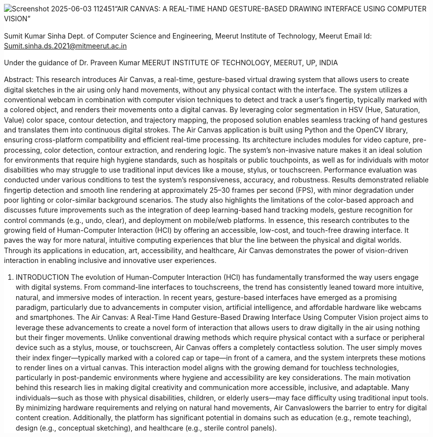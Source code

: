 ![Screenshot 2025-06-03 112451](https://github.com/user-attachments/assets/f7ce852e-1a76-45b7-9071-445d2476f757)“AIR CANVAS: A REAL-TIME HAND GESTURE-BASED DRAWING INTERFACE USING COMPUTER VISION”

Sumit Kumar Sinha
Dept. of Computer Science and Engineering,
Meerut Institute of Technology, Meerut
Email Id: Sumit.sinha.ds.2021@mitmeerut.ac.in

Under the guidance of Dr. Praveen Kumar
MEERUT INSTITUTE OF TECHNOLOGY, MEERUT, UP, INDIA


Abstract: 
This research introduces Air Canvas, a real-time, gesture-based virtual drawing system that allows users to create digital sketches in the air using only hand movements, without any physical contact with the interface. The system utilizes a conventional webcam in combination with computer vision techniques to detect and track a user’s fingertip, typically marked with a colored object, and renders their movements onto a digital canvas. By leveraging color segmentation in HSV (Hue, Saturation, Value) color space, contour detection, and trajectory mapping, the proposed solution enables seamless tracking of hand gestures and translates them into continuous digital strokes.
The Air Canvas application is built using Python and the OpenCV library, ensuring cross-platform compatibility and efficient real-time processing. Its architecture includes modules for video capture, pre-processing, color detection, contour extraction, and rendering logic. The system’s non-invasive nature makes it an ideal solution for environments that require high hygiene standards, such as hospitals or public touchpoints, as well as for individuals with motor disabilities who may struggle to use traditional input devices like a mouse, stylus, or touchscreen.
Performance evaluation was conducted under various conditions to test the system’s responsiveness, accuracy, and robustness. Results demonstrated reliable fingertip detection and smooth line rendering at approximately 25–30 frames per second (FPS), with minor degradation under poor lighting or color-similar background scenarios. The study also highlights the limitations of the color-based approach and discusses future improvements such as the integration of deep learning-based hand tracking models, gesture recognition for control commands (e.g., undo, clear), and deployment on mobile/web platforms.
In essence, this research contributes to the growing field of Human-Computer Interaction (HCI) by offering an accessible, low-cost, and touch-free drawing interface. It paves the way for more natural, intuitive computing experiences that blur the line between the physical and digital worlds. Through its applications in education, art, accessibility, and healthcare, Air Canvas demonstrates the power of vision-driven interaction in enabling inclusive and innovative user experiences.

1.	INTRODUCTION
The evolution of Human-Computer Interaction (HCI) has fundamentally transformed the way users engage with digital systems. From command-line interfaces to touchscreens, the trend has consistently leaned toward more intuitive, natural, and immersive modes of interaction. In recent years, gesture-based interfaces have emerged as a promising paradigm, particularly due to advancements in computer vision, artificial intelligence, and affordable hardware like webcams and smartphones.
The Air Canvas: A Real-Time Hand Gesture-Based Drawing Interface Using Computer Vision project aims to leverage these advancements to create a novel form of interaction that allows users to draw digitally in the air using nothing but their finger movements. Unlike conventional drawing methods which require physical contact with a surface or peripheral device such as a stylus, mouse, or touchscreen, Air Canvas offers a completely contactless solution. The user simply moves their index finger—typically marked with a colored cap or tape—in front of a camera, and the system interprets these motions to render lines on a virtual canvas. This interaction model aligns with the growing demand for touchless technologies, particularly in post-pandemic environments where hygiene and accessibility are key considerations.
The main motivation behind this research lies in making digital creativity and communication more accessible, inclusive, and adaptable. Many individuals—such as those with physical disabilities, children, or elderly users—may face difficulty using traditional input tools. By minimizing hardware requirements and relying on natural hand movements, Air Canvaslowers the barrier to entry for digital content creation. Additionally, the platform has significant potential in domains such as education (e.g., remote teaching), design (e.g., conceptual sketching), and healthcare (e.g., sterile control panels).
